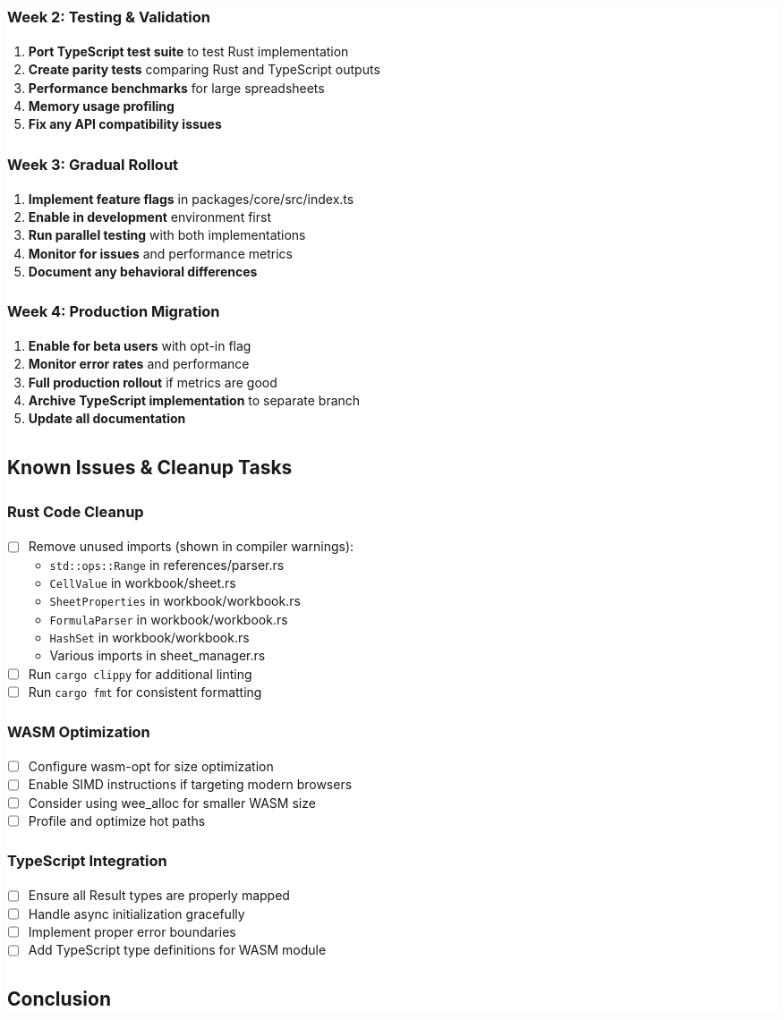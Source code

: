 ### Week 2: Testing & Validation
1. **Port TypeScript test suite** to test Rust implementation
2. **Create parity tests** comparing Rust and TypeScript outputs
3. **Performance benchmarks** for large spreadsheets
4. **Memory usage profiling**
5. **Fix any API compatibility issues**

### Week 3: Gradual Rollout
1. **Implement feature flags** in packages/core/src/index.ts
2. **Enable in development** environment first
3. **Run parallel testing** with both implementations
4. **Monitor for issues** and performance metrics
5. **Document any behavioral differences**

### Week 4: Production Migration
1. **Enable for beta users** with opt-in flag
2. **Monitor error rates** and performance
3. **Full production rollout** if metrics are good
4. **Archive TypeScript implementation** to separate branch
5. **Update all documentation**

## Known Issues & Cleanup Tasks

### Rust Code Cleanup
- [ ] Remove unused imports (shown in compiler warnings):
  - `std::ops::Range` in references/parser.rs
  - `CellValue` in workbook/sheet.rs
  - `SheetProperties` in workbook/workbook.rs
  - `FormulaParser` in workbook/workbook.rs
  - `HashSet` in workbook/workbook.rs
  - Various imports in sheet_manager.rs
- [ ] Run `cargo clippy` for additional linting
- [ ] Run `cargo fmt` for consistent formatting

### WASM Optimization
- [ ] Configure wasm-opt for size optimization
- [ ] Enable SIMD instructions if targeting modern browsers
- [ ] Consider using wee_alloc for smaller WASM size
- [ ] Profile and optimize hot paths

### TypeScript Integration
- [ ] Ensure all Result types are properly mapped
- [ ] Handle async initialization gracefully
- [ ] Implement proper error boundaries
- [ ] Add TypeScript type definitions for WASM module

## Conclusion
